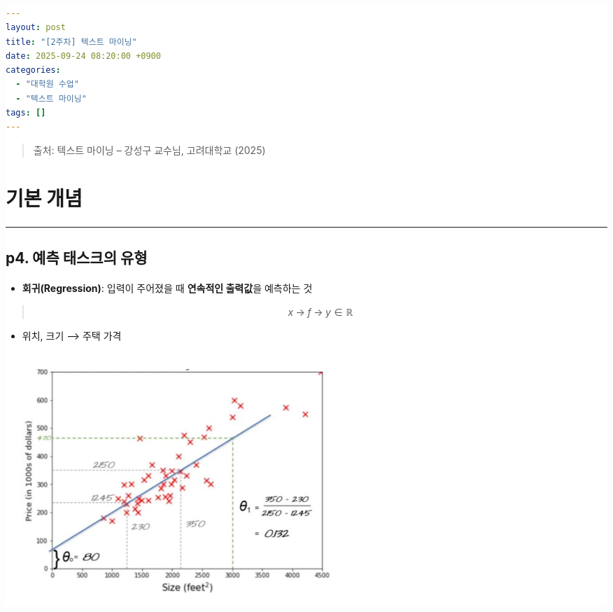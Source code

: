```yaml
---
layout: post
title: "[2주차] 텍스트 마이닝"
date: 2025-09-24 08:20:00 +0900
categories:
  - "대학원 수업"
  - "텍스트 마이닝"
tags: []
---
```


> 출처: 텍스트 마이닝 – 강성구 교수님, 고려대학교 (2025)

# 기본 개념

---
  
## p4. 예측 태스크의 유형  

- **회귀(Regression)**: 입력이 주어졌을 때 **연속적인 출력값**을 예측하는 것  

>  $$
>  x \;\longrightarrow\; f \;\longrightarrow\; y \in \mathbb{R}
>  $$

- 위치, 크기 ⟶ 주택 가격  
<img src="/assets/img/textmining/2/image_1.png" alt="image" width="480px">

